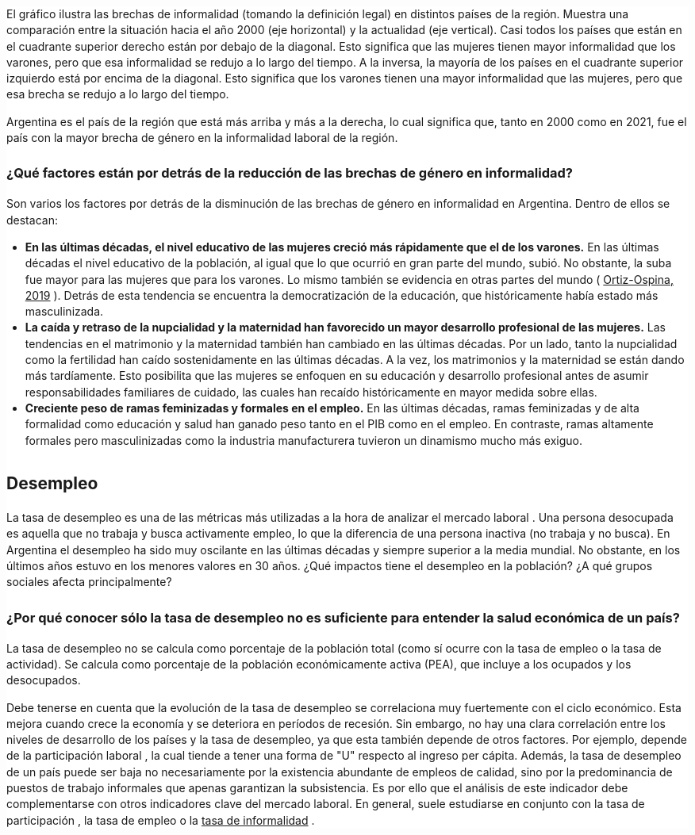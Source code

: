 El gráfico ilustra las brechas de informalidad (tomando la definición legal) en distintos países de la región. Muestra una comparación entre la situación hacia el año 2000 (eje horizontal) y la actualidad (eje vertical). Casi todos los países que están en el cuadrante superior derecho están por debajo de la diagonal. Esto significa que las mujeres tienen mayor informalidad que los varones, pero que esa informalidad se redujo a lo largo del tiempo. A la inversa, la mayoría de los países en el cuadrante superior izquierdo está por encima de la diagonal. Esto significa que los varones tienen una mayor informalidad que las mujeres, pero que esa brecha se redujo a lo largo del tiempo.

Argentina es el país de la región que está más arriba y más a la derecha, lo cual significa que, tanto en 2000 como en 2021, fue el país con la mayor brecha de género en la informalidad laboral de la región.

### ¿Qué factores están por detrás de la reducción de las brechas de género en informalidad?

Son varios los factores por detrás de la disminución de las brechas de género en informalidad en Argentina. Dentro de ellos se destacan:

- **En las últimas décadas, el nivel educativo de las mujeres creció más rápidamente que el de los varones.** En las últimas décadas el nivel educativo de la población, al igual que lo que ocurrió en gran parte del mundo, subió. No obstante, la suba fue mayor para las mujeres que para los varones. Lo mismo también se evidencia en otras partes del mundo ( [Ortiz-Ospina, 2019](https://ourworldindata.org/what-drives-the-gender-pay-gap) ). Detrás de esta tendencia se encuentra la democratización de la educación, que históricamente había estado más masculinizada.
- **La caída y retraso de la nupcialidad y la maternidad han favorecido un mayor desarrollo profesional de las mujeres.** Las tendencias en el matrimonio y la maternidad también han cambiado en las últimas décadas. Por un lado, tanto la nupcialidad como la fertilidad han caído sostenidamente en las últimas décadas. A la vez, los matrimonios y la maternidad se están dando más tardíamente. Esto posibilita que las mujeres se enfoquen en su educación y desarrollo profesional antes de asumir responsabilidades familiares de cuidado, las cuales han recaído históricamente en mayor medida sobre ellas.
- **Creciente peso de ramas feminizadas y formales en el empleo.** En las últimas décadas, ramas feminizadas y de alta formalidad como educación y salud han ganado peso tanto en el PIB como en el empleo. En contraste, ramas altamente formales pero masculinizadas como la industria manufacturera tuvieron un dinamismo mucho más exiguo.

## Desempleo

La tasa de desempleo es una de las métricas más utilizadas a la hora de analizar el mercado laboral . Una persona desocupada es aquella que no trabaja y busca activamente empleo, lo que la diferencia de una persona inactiva (no trabaja y no busca). En Argentina el desempleo ha sido muy oscilante en las últimas décadas y siempre superior a la media mundial. No obstante, en los últimos años estuvo en los menores valores en 30 años. ¿Qué impactos tiene el desempleo en la población? ¿A qué grupos sociales afecta principalmente?

### ¿Por qué conocer sólo la tasa de desempleo no es suficiente para entender la salud económica de un país?

La tasa de desempleo no se calcula como porcentaje de la población total (como sí ocurre con la tasa de empleo o la tasa de actividad). Se calcula como porcentaje de la población económicamente activa (PEA), que incluye a los ocupados y los desocupados.

Debe tenerse en cuenta que la evolución de la tasa de desempleo se correlaciona muy fuertemente con el ciclo económico. Esta mejora cuando crece la economía y se deteriora en períodos de recesión. Sin embargo, no hay una clara correlación entre los niveles de desarrollo de los países y la tasa de desempleo, ya que esta también depende de otros factores. Por ejemplo, depende de la participación laboral , la cual tiende a tener una forma de "U" respecto al ingreso per cápita. Además, la tasa de desempleo de un país puede ser baja no necesariamente por la existencia abundante de empleos de calidad, sino por la predominancia de puestos de trabajo informales que apenas garantizan la subsistencia. Es por ello que el análisis de este indicador debe complementarse con otros indicadores clave del mercado laboral. En general, suele estudiarse en conjunto con la tasa de participación , la tasa de empleo o la [tasa de informalidad](#¿cómo-se-mide-la-informalidad?) .
